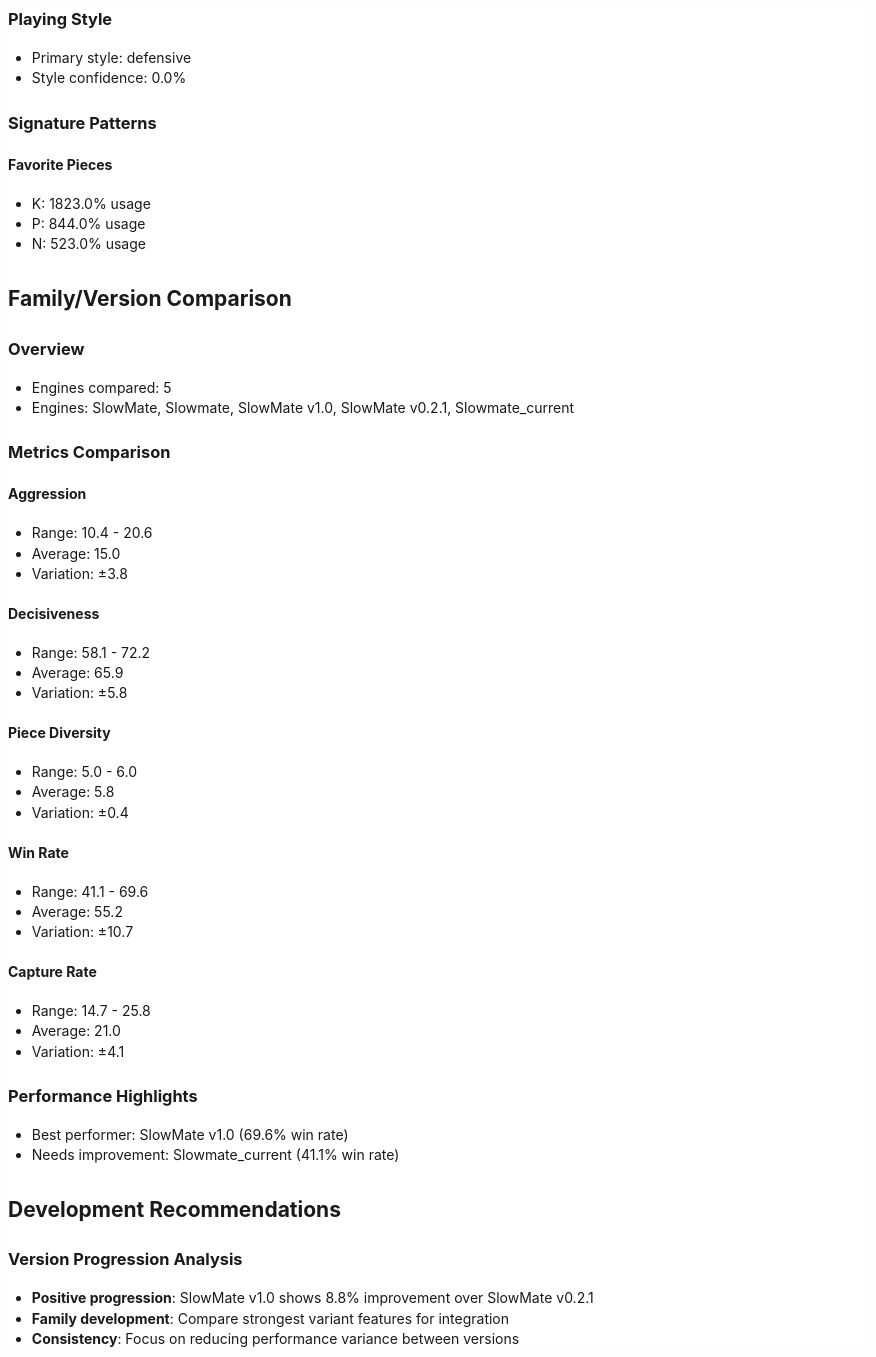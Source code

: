 ### Playing Style
- Primary style: defensive
- Style confidence: 0.0%

### Signature Patterns
#### Favorite Pieces
- K: 1823.0% usage
- P: 844.0% usage
- N: 523.0% usage

## Family/Version Comparison

### Overview
- Engines compared: 5
- Engines: SlowMate, Slowmate, SlowMate v1.0, SlowMate v0.2.1, Slowmate_current

### Metrics Comparison
#### Aggression
- Range: 10.4 - 20.6
- Average: 15.0
- Variation: ±3.8

#### Decisiveness
- Range: 58.1 - 72.2
- Average: 65.9
- Variation: ±5.8

#### Piece Diversity
- Range: 5.0 - 6.0
- Average: 5.8
- Variation: ±0.4

#### Win Rate
- Range: 41.1 - 69.6
- Average: 55.2
- Variation: ±10.7

#### Capture Rate
- Range: 14.7 - 25.8
- Average: 21.0
- Variation: ±4.1

### Performance Highlights
- Best performer: SlowMate v1.0 (69.6% win rate)
- Needs improvement: Slowmate_current (41.1% win rate)

## Development Recommendations
### Version Progression Analysis
- **Positive progression**: SlowMate v1.0 shows 8.8% improvement over SlowMate v0.2.1
- **Family development**: Compare strongest variant features for integration
- **Consistency**: Focus on reducing performance variance between versions